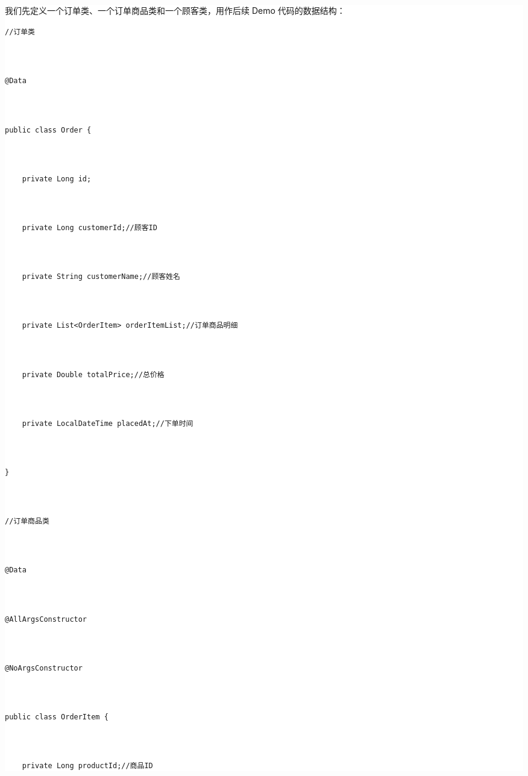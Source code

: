 我们先定义一个订单类、一个订单商品类和一个顾客类，用作后续 Demo 代码的数据结构：

```
//订单类



@Data



public class Order {



    private Long id;



    private Long customerId;//顾客ID



    private String customerName;//顾客姓名



    private List<OrderItem> orderItemList;//订单商品明细



    private Double totalPrice;//总价格



    private LocalDateTime placedAt;//下单时间



}



//订单商品类



@Data



@AllArgsConstructor



@NoArgsConstructor



public class OrderItem {



    private Long productId;//商品ID
```